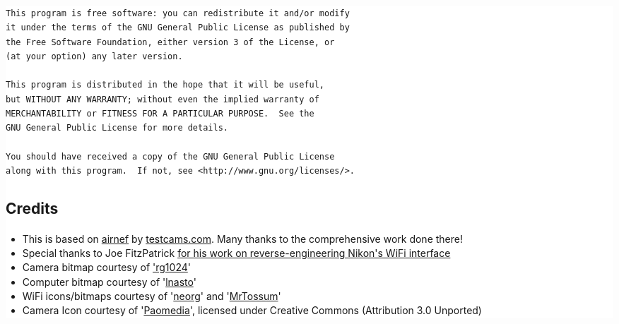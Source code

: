     This program is free software: you can redistribute it and/or modify
    it under the terms of the GNU General Public License as published by
    the Free Software Foundation, either version 3 of the License, or
    (at your option) any later version.

    This program is distributed in the hope that it will be useful,
    but WITHOUT ANY WARRANTY; without even the implied warranty of
    MERCHANTABILITY or FITNESS FOR A PARTICULAR PURPOSE.  See the
    GNU General Public License for more details.

    You should have received a copy of the GNU General Public License
    along with this program.  If not, see <http://www.gnu.org/licenses/>.

## Credits

-   This is based on [airnef](http://www.testcams.com/airnef/) by [testcams.com](http://www.testcams.com/). Many thanks to the comprehensive work done there!
-   Special thanks to Joe FitzPatrick [for his work on
    reverse-engineering Nikon's WiFi
    interface](https://nikonhacker.com/wiki/WU-1a)
-   Camera bitmap courtesy of
    ['rg1024](https://openclipart.org/detail/20364/cartoon-camera)'
-   Computer bitmap courtesy of
    '[lnasto](https://openclipart.org/detail/171010/computer-client)'
-   WiFi icons/bitmaps courtesy of
    '[neorg](https://openclipart.org/detail/191831/wifi-icon)' and
    '[MrTossum](https://openclipart.org/detail/166617/wireless)'
-   Camera Icon courtesy of
    '[Paomedia](https://www.iconfinder.com/icons/285680/camera_icon)',
    licensed under Creative Commons (Attribution 3.0 Unported)

